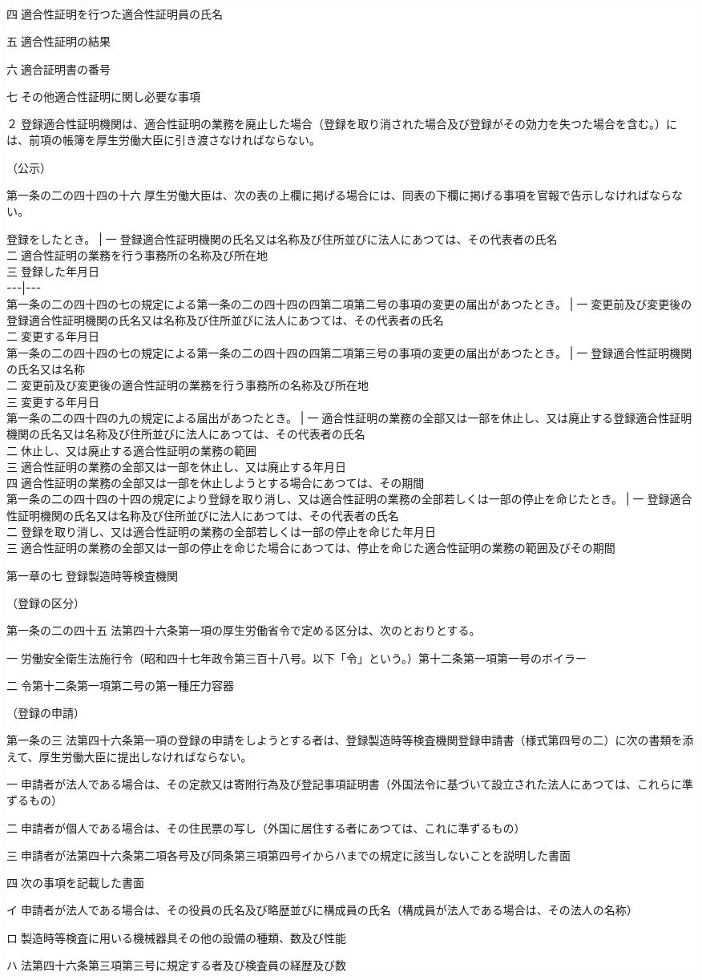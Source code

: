四 適合性証明を行つた適合性証明員の氏名

五 適合性証明の結果

六 適合証明書の番号

七 その他適合性証明に関し必要な事項

２ 登録適合性証明機関は、適合性証明の業務を廃止した場合（登録を取り消された場合及び登録がその効力を失つた場合を含む。）には、前項の帳簿を厚生労働大臣に引き渡さなければならない。

（公示）

第一条の二の四十四の十六 厚生労働大臣は、次の表の上欄に掲げる場合には、同表の下欄に掲げる事項を官報で告示しなければならない。

登録をしたとき。 |  一 登録適合性証明機関の氏名又は名称及び住所並びに法人にあつては、その代表者の氏名  
二 適合性証明の業務を行う事務所の名称及び所在地  
三 登録した年月日  
---|---  
第一条の二の四十四の七の規定による第一条の二の四十四の四第二項第二号の事項の変更の届出があつたとき。 |  一 変更前及び変更後の登録適合性証明機関の氏名又は名称及び住所並びに法人にあつては、その代表者の氏名  
二 変更する年月日  
第一条の二の四十四の七の規定による第一条の二の四十四の四第二項第三号の事項の変更の届出があつたとき。 |  一 登録適合性証明機関の氏名又は名称  
二 変更前及び変更後の適合性証明の業務を行う事務所の名称及び所在地  
三 変更する年月日  
第一条の二の四十四の九の規定による届出があつたとき。 |  一 適合性証明の業務の全部又は一部を休止し、又は廃止する登録適合性証明機関の氏名又は名称及び住所並びに法人にあつては、その代表者の氏名  
二 休止し、又は廃止する適合性証明の業務の範囲  
三 適合性証明の業務の全部又は一部を休止し、又は廃止する年月日  
四 適合性証明の業務の全部又は一部を休止しようとする場合にあつては、その期間  
第一条の二の四十四の十四の規定により登録を取り消し、又は適合性証明の業務の全部若しくは一部の停止を命じたとき。 |  一 登録適合性証明機関の氏名又は名称及び住所並びに法人にあつては、その代表者の氏名  
二 登録を取り消し、又は適合性証明の業務の全部若しくは一部の停止を命じた年月日  
三 適合性証明の業務の全部又は一部の停止を命じた場合にあつては、停止を命じた適合性証明の業務の範囲及びその期間  
  
第一章の七 登録製造時等検査機関

（登録の区分）

第一条の二の四十五 法第四十六条第一項の厚生労働省令で定める区分は、次のとおりとする。

一 労働安全衛生法施行令（昭和四十七年政令第三百十八号。以下「令」という。）第十二条第一項第一号のボイラー

二 令第十二条第一項第二号の第一種圧力容器

（登録の申請）

第一条の三 法第四十六条第一項の登録の申請をしようとする者は、登録製造時等検査機関登録申請書（様式第四号の二）に次の書類を添えて、厚生労働大臣に提出しなければならない。

一 申請者が法人である場合は、その定款又は寄附行為及び登記事項証明書（外国法令に基づいて設立された法人にあつては、これらに準ずるもの）

二 申請者が個人である場合は、その住民票の写し（外国に居住する者にあつては、これに準ずるもの）

三 申請者が法第四十六条第二項各号及び同条第三項第四号イからハまでの規定に該当しないことを説明した書面

四 次の事項を記載した書面

イ 申請者が法人である場合は、その役員の氏名及び略歴並びに構成員の氏名（構成員が法人である場合は、その法人の名称）

ロ 製造時等検査に用いる機械器具その他の設備の種類、数及び性能

ハ 法第四十六条第三項第三号に規定する者及び検査員の経歴及び数
